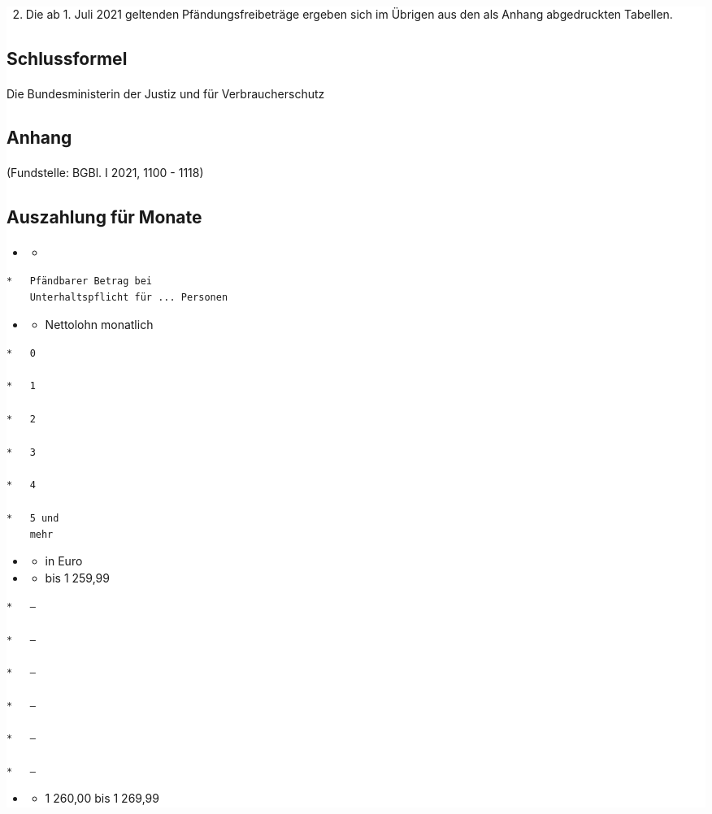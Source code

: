 



2.  Die ab 1. Juli 2021 geltenden Pfändungsfreibeträge ergeben sich im
    Übrigen aus den als Anhang abgedruckten Tabellen.





## Schlussformel

Die Bundesministerin der Justiz und für Verbraucherschutz


## Anhang

(Fundstelle: BGBl. I 2021, 1100 - 1118)

## **Auszahlung für Monate**


*    *
    *   Pfändbarer Betrag bei
        Unterhaltspflicht für ... Personen


*    *   Nettolohn
        monatlich

    *   0

    *   1

    *   2

    *   3

    *   4

    *   5 und
        mehr


*    *   in Euro


*    *   bis 1 259,99

    *   –

    *   –

    *   –

    *   –

    *   –

    *   –


*    *   1 260,00 bis 1 269,99

